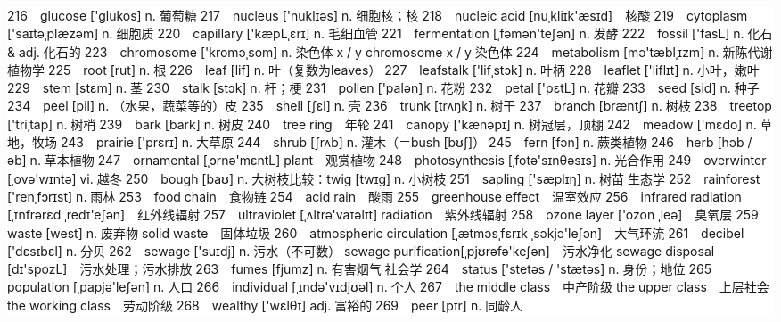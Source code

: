 216　glucose ['glukos] n. 葡萄糖
217　nucleus ['nuklɪəs] n. 细胞核；核
218　nucleic acid [nuˌkliɪk'æsɪd]　核酸
219　cytoplasm ['saɪtəˌplæzəm] n. 细胞质
220　capillary ['kæpLˌεrɪ] n. 毛细血管
221　fermentation [ˌfəmən'teʃən] n. 发酵
222　fossil ['fasL] n. 化石 & adj. 化石的
223　chromosome ['kroməˌsom] n. 染色体
x / y chromosome
x / y 染色体
224　metabolism [mə'tæblˌɪzm] n. 新陈代谢
植物学
225　root [rut] n. 根
226　leaf [lif] n. 叶（复数为leaves）
227　leafstalk ['lifˌstɔk] n. 叶柄
228　leaflet ['liflɪt] n. 小叶，嫩叶
229　stem [stεm] n. 茎
230　stalk [stɔk] n. 杆；梗
231　pollen ['palən] n. 花粉
232　petal ['pεtL] n. 花瓣
233　seed [sid] n. 种子
234　peel [pil] n. （水果，蔬菜等的）皮
235　shell [ʃεl] n. 壳
236　trunk [trʌŋk] n. 树干
237　branch [bræntʃ] n. 树枝
238　treetop ['triˌtap] n. 树梢
239　bark [bark] n. 树皮
240　tree ring　年轮
241　canopy ['kænəpɪ] n. 树冠层，顶棚
242　meadow ['mεdo] n. 草地，牧场
243　prairie ['prεrɪ] n. 大草原
244　shrub [ʃrʌb] n. 灌木（＝bush [bʊʃ]）
245　fern [fən] n. 蕨类植物
246　herb [həb / əb] n. 草本植物
247　ornamental [ˌɔrnə'mεntL] plant　观赏植物
248　photosynthesis [ˌfotə'sɪnθəsɪs] n. 光合作用
249　overwinter [ˌovə'wɪntə] vi. 越冬
250　bough [baʊ] n. 大树枝比较：twig [twɪg] n. 小树枝
251　sapling ['sæplɪŋ] n. 树苗
生态学
252　rainforest ['renˌfɔrɪst] n. 雨林
253　food chain　食物链
254　acid rain　酸雨
255　greenhouse effect　温室效应
256　infrared radiation [ˌɪnfrərεd ˌredɪ'eʃən]　红外线辐射
257　ultraviolet [ˌʌltrə'vaɪəlɪt] radiation　紫外线辐射
258　ozone layer ['ozon ˌleə]　臭氧层
259　waste [west] n. 废弃物
solid waste　固体垃圾
260　atmospheric circulation [ˌætməsˌfεrɪk ˌsəkjə'leʃən]　大气环流
261　decibel ['dεsɪbεl] n. 分贝
262　sewage ['suɪdj] n. 污水（不可数）
sewage purification[ˌpjʊrəfə'keʃən]　污水净化
sewage disposal [dɪ'spozL]　污水处理；污水排放
263　fumes [fjumz] n. 有害烟气
社会学
264　status ['stetəs / 'stætəs] n. 身份；地位
265　population [ˌpapjə'leʃən] n. 人口
266　individual [ˌɪndə'vɪdjʊəl] n. 个人
267　the middle class　中产阶级
the upper class　上层社会
the working class　劳动阶级
268　wealthy ['wεlθɪ] adj. 富裕的
269　peer [pɪr] n. 同龄人